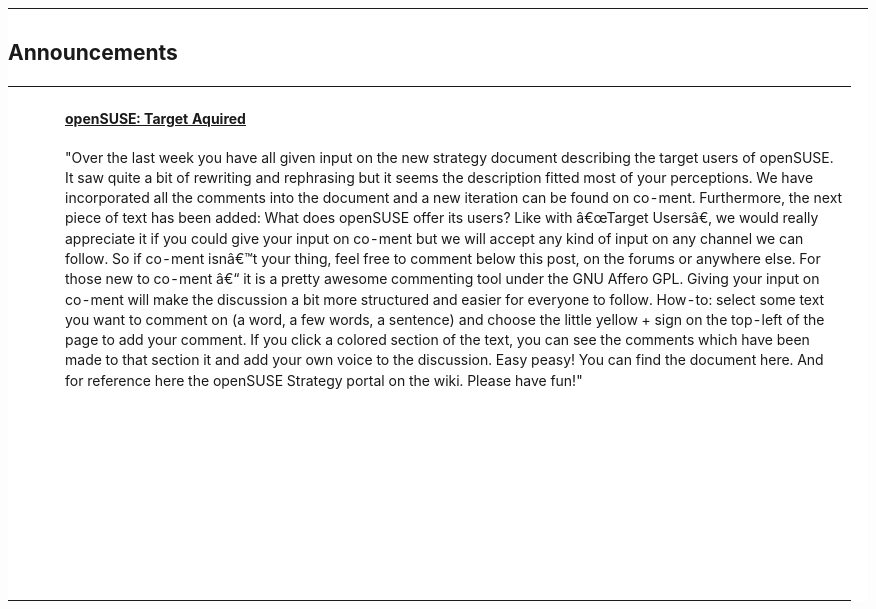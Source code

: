 


  






  






  






  






  






* * *


  






## Announcements








<table style="width: 98%;" class="zeroBorder" >
<tbody >
<tr >

<td style="color: rgb(255, 255, 255); text-align: center; vertical-align: top; width: 36px;" >[![Marketing.png](http://en.opensuse.org/images/9/98/Marketing.png)](http://en.opensuse.org/File:Marketing.png)
</td>

<td style="margin: 0pt 1em 0pt 0pt;" >


####  [openSUSE: Target Aquired](http://news.opensuse.org/2010/09/27/opensuse-target-aquired/)


"Over the last week you have all given input on the new strategy document describing the target users of openSUSE. It saw quite a bit of rewriting and rephrasing but it seems the description fitted most of your perceptions. We have incorporated all the comments into the document and a new iteration can be found on co-ment.  Furthermore, the next piece of text has been added: What does openSUSE offer its users? Like with â€œTarget Usersâ€, we would really appreciate it if you could give your input on co-ment but we will accept any kind of input on any channel we can follow. So if co-ment isnâ€™t your thing, feel free to comment below this post, on the forums or anywhere else. For those new to co-ment â€“ it is a pretty awesome commenting tool under the GNU Affero GPL.  Giving your input on co-ment will make the discussion a bit more structured and easier for everyone to follow. How-to: select some text you want to comment on (a word, a few words, a sentence) and choose the little yellow + sign on the top-left of the page to add your comment. If you click a colored section of the text, you can see the comments which have been made to that section it and add your own voice to the discussion. Easy peasy!  You can find the document here. And for reference here the openSUSE Strategy portal on the wiki. Please have fun!" 
